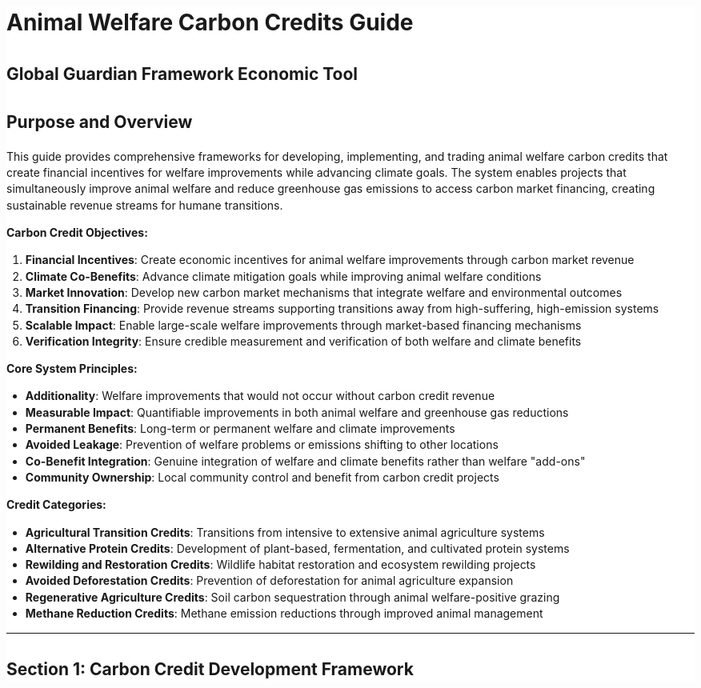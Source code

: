 # Animal Welfare Carbon Credits Guide
## Global Guardian Framework Economic Tool

## Purpose and Overview

This guide provides comprehensive frameworks for developing, implementing, and trading animal welfare carbon credits that create financial incentives for welfare improvements while advancing climate goals. The system enables projects that simultaneously improve animal welfare and reduce greenhouse gas emissions to access carbon market financing, creating sustainable revenue streams for humane transitions.

**Carbon Credit Objectives:**
1. **Financial Incentives**: Create economic incentives for animal welfare improvements through carbon market revenue
2. **Climate Co-Benefits**: Advance climate mitigation goals while improving animal welfare conditions
3. **Market Innovation**: Develop new carbon market mechanisms that integrate welfare and environmental outcomes
4. **Transition Financing**: Provide revenue streams supporting transitions away from high-suffering, high-emission systems
5. **Scalable Impact**: Enable large-scale welfare improvements through market-based financing mechanisms
6. **Verification Integrity**: Ensure credible measurement and verification of both welfare and climate benefits

**Core System Principles:**
- **Additionality**: Welfare improvements that would not occur without carbon credit revenue
- **Measurable Impact**: Quantifiable improvements in both animal welfare and greenhouse gas reductions
- **Permanent Benefits**: Long-term or permanent welfare and climate improvements
- **Avoided Leakage**: Prevention of welfare problems or emissions shifting to other locations
- **Co-Benefit Integration**: Genuine integration of welfare and climate benefits rather than welfare "add-ons"
- **Community Ownership**: Local community control and benefit from carbon credit projects

**Credit Categories:**
- **Agricultural Transition Credits**: Transitions from intensive to extensive animal agriculture systems
- **Alternative Protein Credits**: Development of plant-based, fermentation, and cultivated protein systems
- **Rewilding and Restoration Credits**: Wildlife habitat restoration and ecosystem rewilding projects
- **Avoided Deforestation Credits**: Prevention of deforestation for animal agriculture expansion
- **Regenerative Agriculture Credits**: Soil carbon sequestration through animal welfare-positive grazing
- **Methane Reduction Credits**: Methane emission reductions through improved animal management

---

## Section 1: Carbon Credit Development Framework
